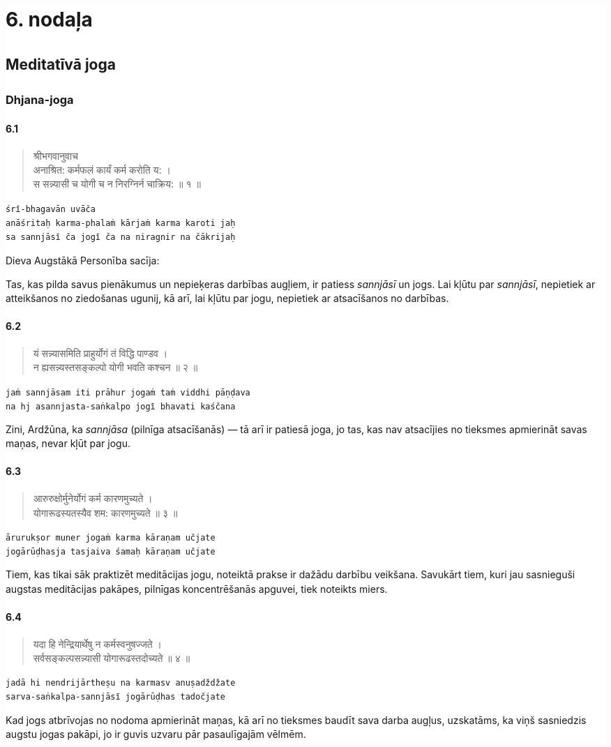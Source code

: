 # 6. nodaļa

## Meditatīvā joga

### Dhjana-joga

#### 6.1

> श्रीभगवानुवाच\
> अनाश्रित: कर्मफलं कार्यं कर्म करोति य: ।\
> स सन्न्यासी च योगी च न निरग्न‍िर्न चाक्रिय: ॥ १ ॥

    śrı̄-bhagavān uvāča
    anāśritaḥ karma-phalaṁ kārjaṁ karma karoti jaḥ
    sa sannjāsı̄ ča jogı̄ ča na niragnir na čākrijaḥ

Dieva Augstākā Personı̄ba sacı̄ja: 

Tas, kas pilda savus pienākumus un nepiek̦eras darbı̄bas augl̦iem, ir patiess *sannjāsī* un jogs. Lai kl̦ūtu par *sannjāsī*, nepietiek ar atteikšanos no ziedošanas ugunij, kā arı̄, lai kl̦ūtu par jogu, nepietiek ar atsacı̄šanos no darbı̄bas.

#### 6.2

> यं सन्न्यासमिति प्राहुर्योगं तं विद्धि पाण्डव ।\
> न ह्यसन्न्यस्तसङ्कल्पो योगी भवति कश्चन ॥ २ ॥

    jaṁ sannjāsam iti prāhur jogaṁ taṁ viddhi pāṇḍava 
    na hj asannjasta-saṅkalpo jogı̄ bhavati kaśčana 
  
Zini, Ardžūna, ka *sannjāsa* (pilnı̄ga atsacı̄šanās) — tā arı̄ ir patiesā joga, jo tas, kas nav atsacı̄jies no tieksmes apmierināt savas man̦as, nevar kl̦ūt par jogu.

#### 6.3

> आरुरुक्षोर्मुनेर्योगं कर्म कारणमुच्यते ।\
> योगारूढस्यतस्यैव शम: कारणमुच्यते ॥ ३ ॥

    ārurukṣor muner jogaṁ karma kāraṇam učjate 
    jogārūḍhasja tasjaiva śamaḥ kāraṇam učjate 
  
Tiem, kas tikai sāk praktizēt meditācijas jogu, noteiktā prakse ir dažādu darbı̄bu veikšana. Savukārt tiem, kuri jau sasnieguši augstas meditācijas pakāpes, pilnı̄gas koncentrēšanās apguvei, tiek noteikts miers.

#### 6.4

> यदा हि नेन्द्रियार्थेषु न कर्मस्वनुषज्ज‍ते ।\
> सर्वसङ्कल्पसन्न्यासी योगारूढस्तदोच्यते ॥ ४ ॥

    jadā hi nendrijārtheṣu na karmasv anuṣadždžate 
    sarva-saṅkalpa-sannjāsı̄ jogārūḍhas tadočjate

Kad jogs atbrı̄vojas no nodoma apmierināt man̦as, kā arı̄ no tieksmes baudı̄t sava darba augl̦us, uzskatāms, ka vin̦š sasniedzis augstu jogas pakāpi, jo ir guvis uzvaru pār pasaulı̄gajām vēlmēm.
